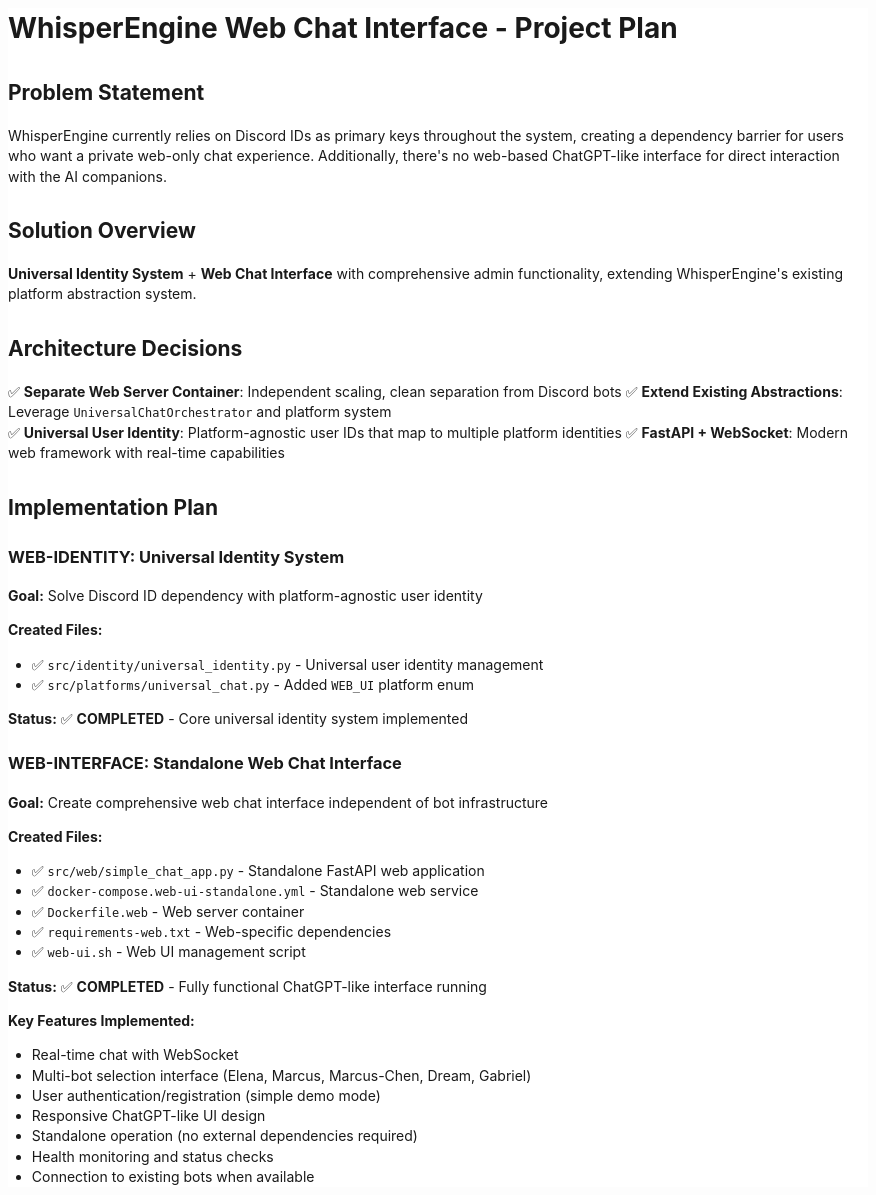 # WhisperEngine Web Chat Interface - Project Plan

## Problem Statement

WhisperEngine currently relies on Discord IDs as primary keys throughout the system, creating a dependency barrier for users who want a private web-only chat experience. Additionally, there's no web-based ChatGPT-like interface for direct interaction with the AI companions.

## Solution Overview

**Universal Identity System** + **Web Chat Interface** with comprehensive admin functionality, extending WhisperEngine's existing platform abstraction system.

## Architecture Decisions

✅ **Separate Web Server Container**: Independent scaling, clean separation from Discord bots
✅ **Extend Existing Abstractions**: Leverage `UniversalChatOrchestrator` and platform system  
✅ **Universal User Identity**: Platform-agnostic user IDs that map to multiple platform identities
✅ **FastAPI + WebSocket**: Modern web framework with real-time capabilities

## Implementation Plan

### **WEB-IDENTITY: Universal Identity System**
**Goal:** Solve Discord ID dependency with platform-agnostic user identity

**Created Files:**
- ✅ `src/identity/universal_identity.py` - Universal user identity management
- ✅ `src/platforms/universal_chat.py` - Added `WEB_UI` platform enum

**Status:** ✅ **COMPLETED** - Core universal identity system implemented

### **WEB-INTERFACE: Standalone Web Chat Interface**
**Goal:** Create comprehensive web chat interface independent of bot infrastructure

**Created Files:**
- ✅ `src/web/simple_chat_app.py` - Standalone FastAPI web application
- ✅ `docker-compose.web-ui-standalone.yml` - Standalone web service
- ✅ `Dockerfile.web` - Web server container
- ✅ `requirements-web.txt` - Web-specific dependencies  
- ✅ `web-ui.sh` - Web UI management script

**Status:** ✅ **COMPLETED** - Fully functional ChatGPT-like interface running

**Key Features Implemented:**
- Real-time chat with WebSocket
- Multi-bot selection interface (Elena, Marcus, Marcus-Chen, Dream, Gabriel)
- User authentication/registration (simple demo mode)
- Responsive ChatGPT-like UI design
- Standalone operation (no external dependencies required)
- Health monitoring and status checks
- Connection to existing bots when available
